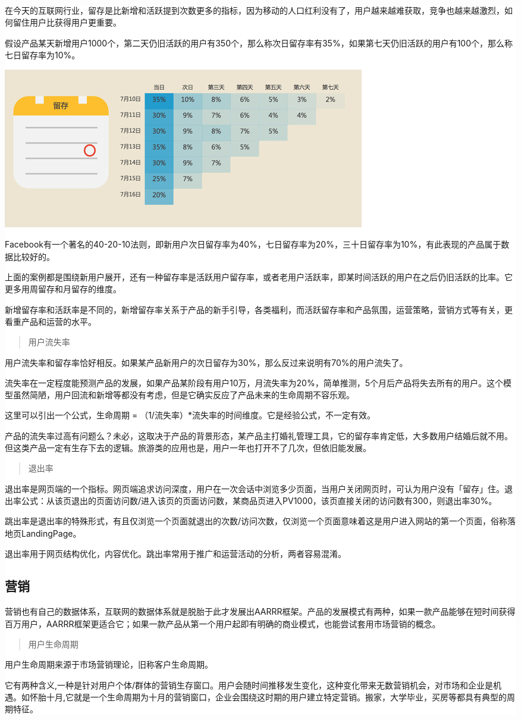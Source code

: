在今天的互联网行业，留存是比新增和活跃提到次数更多的指标，因为移动的人口红利没有了，用户越来越难获取，竞争也越来越激烈，如何留住用户比获得用户更重要。

假设产品某天新增用户1000个，第二天仍旧活跃的用户有350个，那么称次日留存率有35%，如果第七天仍旧活跃的用户有100个，那么称七日留存率为10%。

<img src="./img/1.4.jpg" />

Facebook有一个著名的40-20-10法则，即新用户次日留存率为40%，七日留存率为20%，三十日留存率为10%，有此表现的产品属于数据比较好的。

上面的案例都是围绕新用户展开，还有一种留存率是活跃用户留存率，或者老用户活跃率，即某时间活跃的用户在之后仍旧活跃的比率。它更多用周留存和月留存的维度。

新增留存率和活跃率是不同的，新增留存率关系于产品的新手引导，各类福利，而活跃留存率和产品氛围，运营策略，营销方式等有关，更看重产品和运营的水平。

> 用户流失率

用户流失率和留存率恰好相反。如果某产品新用户的次日留存为30%，那么反过来说明有70%的用户流失了。

流失率在一定程度能预测产品的发展，如果产品某阶段有用户10万，月流失率为20%，简单推测，5个月后产品将失去所有的用户。这个模型虽然简陋，用户回流和新增等都没有考虑，但是它确实反应了产品未来的生命周期不容乐观。

这里可以引出一个公式，生命周期 = （1/流失率）*流失率的时间维度。它是经验公式，不一定有效。

产品的流失率过高有问题么？未必，这取决于产品的背景形态，某产品主打婚礼管理工具，它的留存率肯定低，大多数用户结婚后就不用。但这类产品一定有生存下去的逻辑。旅游类的应用也是，用户一年也打开不了几次，但依旧能发展。

> 退出率

退出率是网页端的一个指标。网页端追求访问深度，用户在一次会话中浏览多少页面，当用户关闭网页时，可认为用户没有「留存」住。退出率公式：从该页退出的页面访问数/进入该页的页面访问数，某商品页进入PV1000，该页直接关闭的访问数有300，则退出率30%。

跳出率是退出率的特殊形式，有且仅浏览一个页面就退出的次数/访问次数，仅浏览一个页面意味着这是用户进入网站的第一个页面，俗称落地页LandingPage。

退出率用于网页结构优化，内容优化。跳出率常用于推广和运营活动的分析，两者容易混淆。

## 营销

营销也有自己的数据体系，互联网的数据体系就是脱胎于此才发展出AARRR框架。产品的发展模式有两种，如果一款产品能够在短时间获得百万用户，AARRR框架更适合它；如果一款产品从第一个用户起即有明确的商业模式，也能尝试套用市场营销的概念。

> 用户生命周期

用户生命周期来源于市场营销理论，旧称客户生命周期。

它有两种含义,一种是针对用户个体/群体的营销生存窗口。用户会随时间推移发生变化，这种变化带来无数营销机会，对市场和企业是机遇。如怀胎十月,它就是一个生命周期为十月的营销窗口，企业会围绕这时期的用户建立特定营销。搬家，大学毕业，买房等都具有典型的周期特征。
